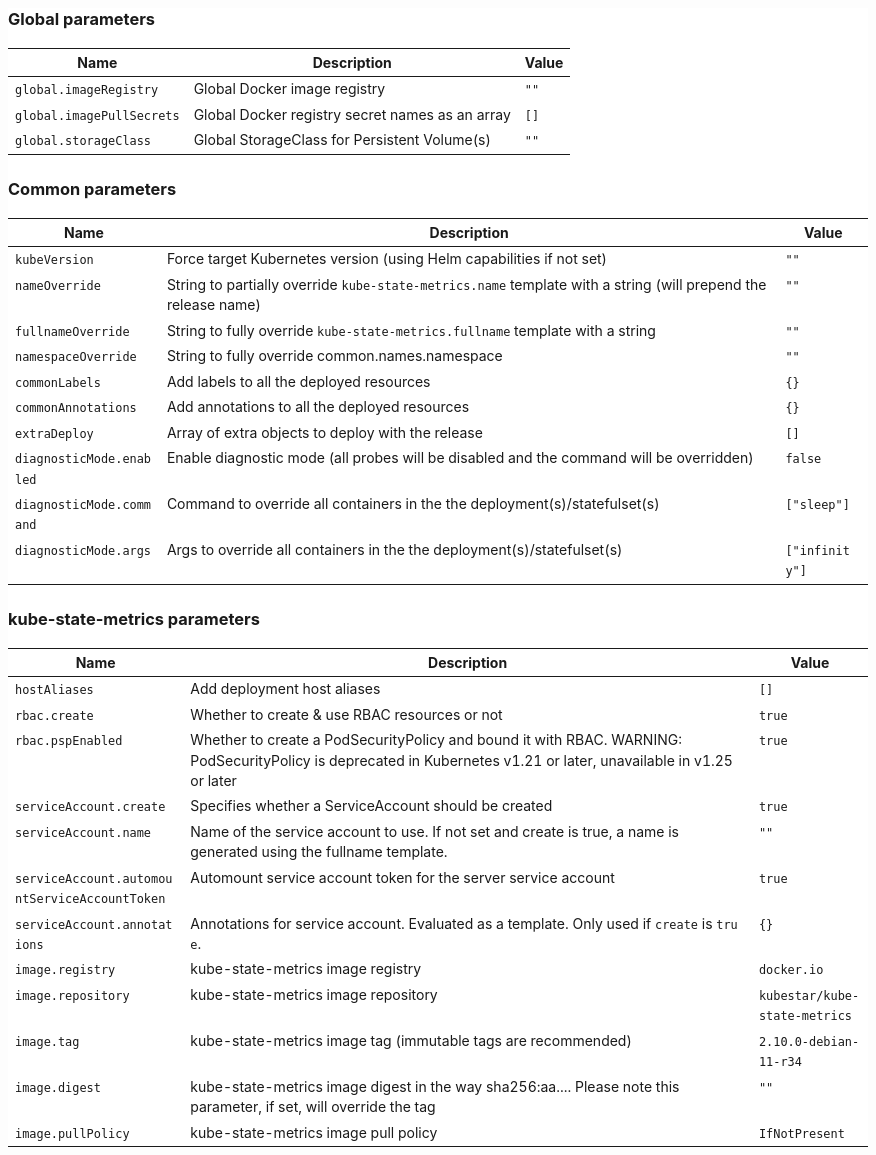 ### Global parameters

| Name                      | Description                                     | Value |
| ------------------------- | ----------------------------------------------- | ----- |
| `global.imageRegistry`    | Global Docker image registry                    | `""`  |
| `global.imagePullSecrets` | Global Docker registry secret names as an array | `[]`  |
| `global.storageClass`     | Global StorageClass for Persistent Volume(s)    | `""`  |

### Common parameters

| Name                     | Description                                                                                                   | Value          |
| ------------------------ | ------------------------------------------------------------------------------------------------------------- | -------------- |
| `kubeVersion`            | Force target Kubernetes version (using Helm capabilities if not set)                                          | `""`           |
| `nameOverride`           | String to partially override `kube-state-metrics.name` template with a string (will prepend the release name) | `""`           |
| `fullnameOverride`       | String to fully override `kube-state-metrics.fullname` template with a string                                 | `""`           |
| `namespaceOverride`      | String to fully override common.names.namespace                                                               | `""`           |
| `commonLabels`           | Add labels to all the deployed resources                                                                      | `{}`           |
| `commonAnnotations`      | Add annotations to all the deployed resources                                                                 | `{}`           |
| `extraDeploy`            | Array of extra objects to deploy with the release                                                             | `[]`           |
| `diagnosticMode.enabled` | Enable diagnostic mode (all probes will be disabled and the command will be overridden)                       | `false`        |
| `diagnosticMode.command` | Command to override all containers in the the deployment(s)/statefulset(s)                                    | `["sleep"]`    |
| `diagnosticMode.args`    | Args to override all containers in the the deployment(s)/statefulset(s)                                       | `["infinity"]` |

### kube-state-metrics parameters

| Name                                            | Description                                                                                                                                                        | Value                         |
| ----------------------------------------------- | ------------------------------------------------------------------------------------------------------------------------------------------------------------------ |-------------------------------|
| `hostAliases`                                   | Add deployment host aliases                                                                                                                                        | `[]`                          |
| `rbac.create`                                   | Whether to create & use RBAC resources or not                                                                                                                      | `true`                        |
| `rbac.pspEnabled`                               | Whether to create a PodSecurityPolicy and bound it with RBAC. WARNING: PodSecurityPolicy is deprecated in Kubernetes v1.21 or later, unavailable in v1.25 or later | `true`                        |
| `serviceAccount.create`                         | Specifies whether a ServiceAccount should be created                                                                                                               | `true`                        |
| `serviceAccount.name`                           | Name of the service account to use. If not set and create is true, a name is generated using the fullname template.                                                | `""`                          |
| `serviceAccount.automountServiceAccountToken`   | Automount service account token for the server service account                                                                                                     | `true`                        |
| `serviceAccount.annotations`                    | Annotations for service account. Evaluated as a template. Only used if `create` is `true`.                                                                         | `{}`                          |
| `image.registry`                                | kube-state-metrics image registry                                                                                                                                  | `docker.io`                   |
| `image.repository`                              | kube-state-metrics image repository                                                                                                                                | `kubestar/kube-state-metrics` |
| `image.tag`                                     | kube-state-metrics image tag (immutable tags are recommended)                                                                                                      | `2.10.0-debian-11-r34`        |
| `image.digest`                                  | kube-state-metrics image digest in the way sha256:aa.... Please note this parameter, if set, will override the tag                                                 | `""`                          |
| `image.pullPolicy`                              | kube-state-metrics image pull policy                                                                                                                               | `IfNotPresent`                |